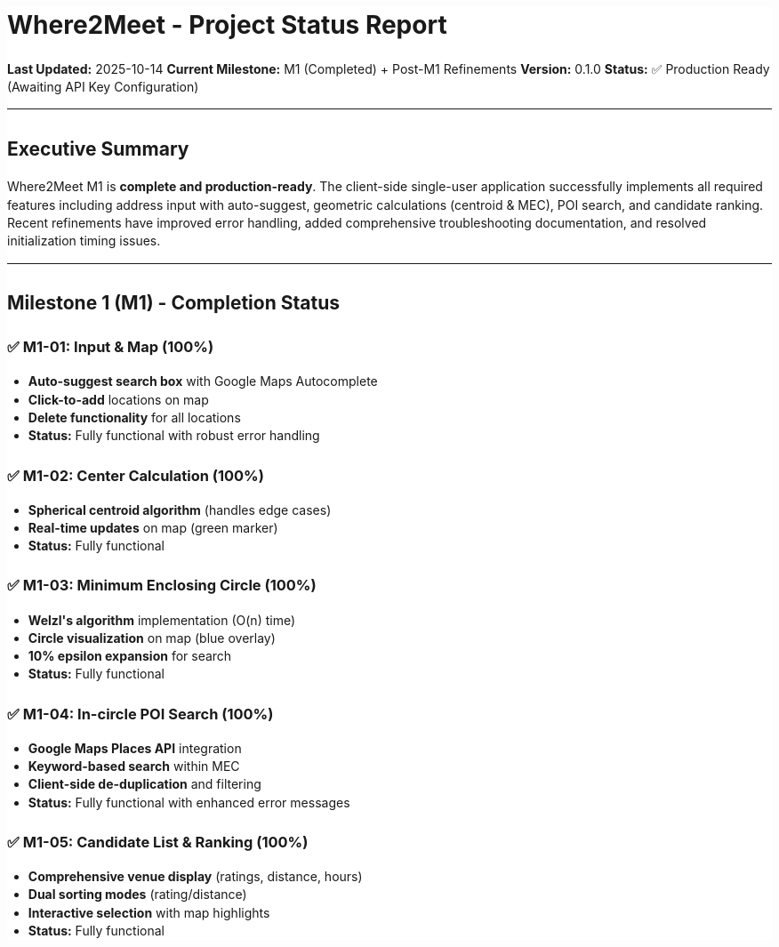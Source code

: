 # Where2Meet - Project Status Report

**Last Updated:** 2025-10-14
**Current Milestone:** M1 (Completed) + Post-M1 Refinements
**Version:** 0.1.0
**Status:** ✅ Production Ready (Awaiting API Key Configuration)

---

## Executive Summary

Where2Meet M1 is **complete and production-ready**. The client-side single-user application successfully implements all required features including address input with auto-suggest, geometric calculations (centroid & MEC), POI search, and candidate ranking. Recent refinements have improved error handling, added comprehensive troubleshooting documentation, and resolved initialization timing issues.

---

## Milestone 1 (M1) - Completion Status

### ✅ M1-01: Input & Map (100%)
- **Auto-suggest search box** with Google Maps Autocomplete
- **Click-to-add** locations on map
- **Delete functionality** for all locations
- **Status:** Fully functional with robust error handling

### ✅ M1-02: Center Calculation (100%)
- **Spherical centroid algorithm** (handles edge cases)
- **Real-time updates** on map (green marker)
- **Status:** Fully functional

### ✅ M1-03: Minimum Enclosing Circle (100%)
- **Welzl's algorithm** implementation (O(n) time)
- **Circle visualization** on map (blue overlay)
- **10% epsilon expansion** for search
- **Status:** Fully functional

### ✅ M1-04: In-circle POI Search (100%)
- **Google Maps Places API** integration
- **Keyword-based search** within MEC
- **Client-side de-duplication** and filtering
- **Status:** Fully functional with enhanced error messages

### ✅ M1-05: Candidate List & Ranking (100%)
- **Comprehensive venue display** (ratings, distance, hours)
- **Dual sorting modes** (rating/distance)
- **Interactive selection** with map highlights
- **Status:** Fully functional
